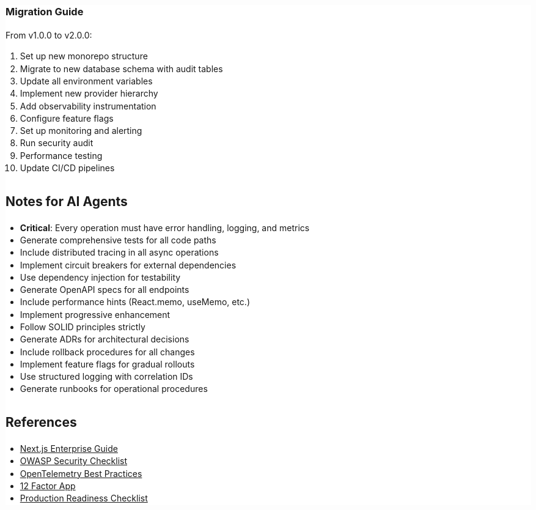 ### Migration Guide
From v1.0.0 to v2.0.0:
1. Set up new monorepo structure
2. Migrate to new database schema with audit tables
3. Update all environment variables
4. Implement new provider hierarchy
5. Add observability instrumentation
6. Configure feature flags
7. Set up monitoring and alerting
8. Run security audit
9. Performance testing
10. Update CI/CD pipelines

## Notes for AI Agents
- **Critical**: Every operation must have error handling, logging, and metrics
- Generate comprehensive tests for all code paths
- Include distributed tracing in all async operations
- Implement circuit breakers for external dependencies
- Use dependency injection for testability
- Generate OpenAPI specs for all endpoints
- Include performance hints (React.memo, useMemo, etc.)
- Implement progressive enhancement
- Follow SOLID principles strictly
- Generate ADRs for architectural decisions
- Include rollback procedures for all changes
- Implement feature flags for gradual rollouts
- Use structured logging with correlation IDs
- Generate runbooks for operational procedures

## References
- [Next.js Enterprise Guide](https://nextjs.org/docs/deployment)
- [OWASP Security Checklist](https://owasp.org/www-project-application-security-verification-standard/)
- [OpenTelemetry Best Practices](https://opentelemetry.io/docs/best-practices/)
- [12 Factor App](https://12factor.net/)
- [Production Readiness Checklist](https://gruntwork.io/devops-checklist/)
